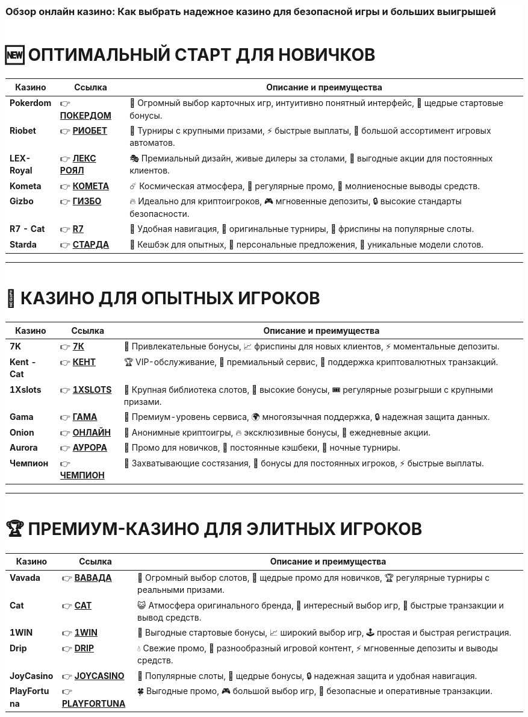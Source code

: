 ### Обзор онлайн казино: Как выбрать надежное казино для безопасной игры и больших выигрышей
# 🆕 ОПТИМАЛЬНЫЙ СТАРТ ДЛЯ НОВИЧКОВ

| Казино        | Ссылка                                              | Описание и преимущества                                                                     |
| ------------- | --------------------------------------------------- | ------------------------------------------------------------------------------------------- |
| **Pokerdom**  | 👉 [**ПОКЕРДОМ**](https://brandplay.link/FwVc4f)    | 💎 Огромный выбор карточных игр, интуитивно понятный интерфейс, 🎁 щедрые стартовые бонусы. |
| **Riobet**    | 👉 [**РИОБЕТ**](https://brandplay.link/TnjsxFvH)    | 🌟 Турниры с крупными призами, ⚡ быстрые выплаты, 🎲 большой ассортимент игровых автоматов. |
| **LEX-Royal** | 👉 [**ЛЕКС РОЯЛ**](https://brandplay.link/VMqNXPFs) | 🎭 Премиальный дизайн, живые дилеры за столами, 🎁 выгодные акции для постоянных клиентов.  |
| **Kometa**    | 👉 [**КОМЕТА**](https://brandplay.link/jHzFFYGv)    | ☄️ Космическая атмосфера, 🎁 регулярные промо, 🚀 молниеносные выводы средств.              |
| **Gizbo**     | 👉 [**ГИЗБО**](https://brandplay.link/rvzLrVLp)     | 🔥 Идеально для криптоигроков, 🎮 мгновенные депозиты, 🔒 высокие стандарты безопасности.   |
| **R7 - Cat**  | 👉 [**R7**](https://brandplay.link/dByFXP7h)        | 🎉 Удобная навигация, 🌟 оригинальные турниры, 🎁 фриспины на популярные слоты.             |
| **Starda**    | 👉 [**СТАРДА**](https://brandplay.link/HDcDrxLk)    | 🚀 Кешбэк для опытных, 🤑 персональные предложения, 🎰 уникальные модели слотов.            |

***

# 🌟 КАЗИНО ДЛЯ ОПЫТНЫХ ИГРОКОВ

| Казино         | Ссылка                                                                                           | Описание и преимущества                                                                       |
| -------------- | ------------------------------------------------------------------------------------------------ | --------------------------------------------------------------------------------------------- |
| **7K**         | 👉 [**7К**](https://brandplay.link/dd46bNgD)                                                     | 🔔 Привлекательные бонусы, 📈 фриспины для новых клиентов, ⚡ моментальные депозиты.           |
| **Kent - Cat** | 👉 [**КЕНТ**](https://brandplay.link/XRH1g6Vb)                                                   | 🏆 VIP-обслуживание, 💎 премиальный сервис, 📲 поддержка криптовалютных транзакций.           |
| **1Xslots**    | 👉 [**1XSLOTS**](https://brandplay.link/J2ZbqMPZ)                                                | 🎰 Крупная библиотека слотов, 🎁 высокие бонусы, 🎟️ регулярные розыгрыши с крупными призами. |
| **Gama**       | 👉 [**ГАМА**](https://brandplay.link/RD52jZbL)                                                   | 💎 Премиум-уровень сервиса, 🌍 многоязычная поддержка, 🔒 надежная защита данных.             |
| **Onion**      | 👉 [**ОНЛАЙН**](https://brandplay.link/8LcS6Djb)                                                 | 🧅 Анонимные криптоигры, 🔥 эксклюзивные бонусы, 💸 ежедневные акции.                         |
| **Aurora**     | 👉 [**АУРОРА**](https://10trafic-stat2.com/click/668546556bcc6313411604bc/6766/13031/subaccount) | 🌌 Промо для новичков, 🤑 постоянные кэшбеки, 🚀 ночные турниры.                              |
| **Чемпион**    | 👉 [**ЧЕМПИОН**](https://temon-gter.cfd/go/9n8?p56190p303844p3509t17502)                         | 🏅 Захватывающие состязания, 🎁 бонусы для постоянных игроков, ⚡ быстрые выплаты.             |

***

# 🏆 ПРЕМИУМ-КАЗИНО ДЛЯ ЭЛИТНЫХ ИГРОКОВ

| Казино          | Ссылка                                                                                                       | Описание и преимущества                                                                            |
| --------------- | ------------------------------------------------------------------------------------------------------------ | -------------------------------------------------------------------------------------------------- |
| **Vavada**      | 👉 [**ВАВАДА**](https://partnervavadarv.com?promo=75590753-cc8b-4c4a-8d71-99b7a2293439-jud\&target=register) | 🌟 Огромный выбор слотов, 🎁 щедрые промо для новичков, 🏆 регулярные турниры с реальными призами. |
| **Cat**         | 👉 [**CAT**](https://catchthecatthree.com/d1bfb4f94)                                                         | 😺 Атмосфера оригинального бренда, 🎰 интересный выбор игр, 💸 быстрые транзакции и вывод средств. |
| **1WIN**        | 👉 [**1WIN**](https://brandplay.link/9sD8CZLQ)                                                               | 🌟 Выгодные стартовые бонусы, 📈 широкий выбор игр, 🕹️ простая и быстрая регистрация.             |
| **Drip**        | 👉 [**DRIP**](https://drp-irrs01.com/c4bf3bd2f)                                                              | 💧 Свежие промо, 🎰 разнообразный игровой контент, ⚡ мгновенные депозиты и выводы средств.         |
| **JoyCasino**   | 👉 [**JOYCASINO**](https://rpc30.call2me.pro/?/ru/registration?apkpop=0\&partner=p24970p3289525p8e5d)        | 🎉 Популярные слоты, 🎁 щедрые бонусы, 🔒 надежная защита и удобная навигация.                     |
| **PlayFortuna** | 👉 [**PLAYFORTUNA**](https://4v4rg0e52p.com/alt/playfortuna?27f770988db651f9cc8f16742d88cecd)                | 🍀 Выгодные промо, 🎮 большой выбор игр, 🏦 безопасные и оперативные транзакции.                   |
